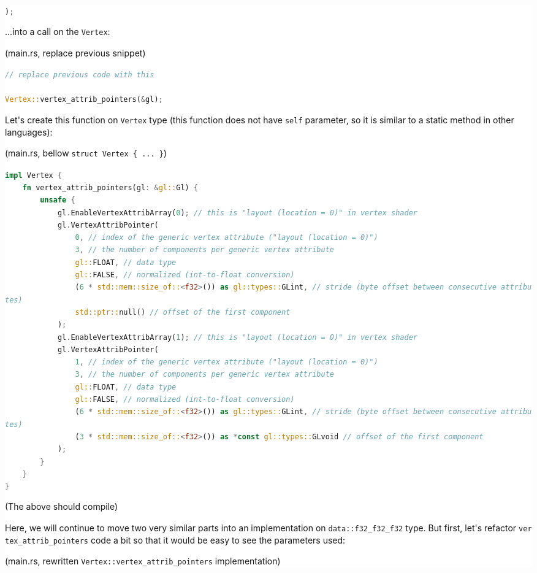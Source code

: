 ```rust
);
```

...into a call on the `Vertex`:

(main.rs, replace previous snippet)

```rust
// replace previous code with this

Vertex::vertex_attrib_pointers(&gl);
```

Let's create this function on `Vertex` type (this function does not have `self` parameter, 
so it is similar to a static method in other languages):

(main.rs, bellow `struct Vertex { ... }`)

```rust
impl Vertex {
    fn vertex_attrib_pointers(gl: &gl::Gl) {
        unsafe {
            gl.EnableVertexAttribArray(0); // this is "layout (location = 0)" in vertex shader
            gl.VertexAttribPointer(
                0, // index of the generic vertex attribute ("layout (location = 0)")
                3, // the number of components per generic vertex attribute
                gl::FLOAT, // data type
                gl::FALSE, // normalized (int-to-float conversion)
                (6 * std::mem::size_of::<f32>()) as gl::types::GLint, // stride (byte offset between consecutive attributes)
                std::ptr::null() // offset of the first component
            );
            gl.EnableVertexAttribArray(1); // this is "layout (location = 0)" in vertex shader
            gl.VertexAttribPointer(
                1, // index of the generic vertex attribute ("layout (location = 0)")
                3, // the number of components per generic vertex attribute
                gl::FLOAT, // data type
                gl::FALSE, // normalized (int-to-float conversion)
                (6 * std::mem::size_of::<f32>()) as gl::types::GLint, // stride (byte offset between consecutive attributes)
                (3 * std::mem::size_of::<f32>()) as *const gl::types::GLvoid // offset of the first component
            );
        }
    }
}
```

(The above should compile)

Here, we will continue to move two very similar parts into an implementation
on `data::f32_f32_f32` type. But first, let's refactor `vertex_attrib_pointers` code a bit
so that it would be easy to see the parameters used:

(main.rs, rewritten `Vertex::vertex_attrib_pointers` implementation)
